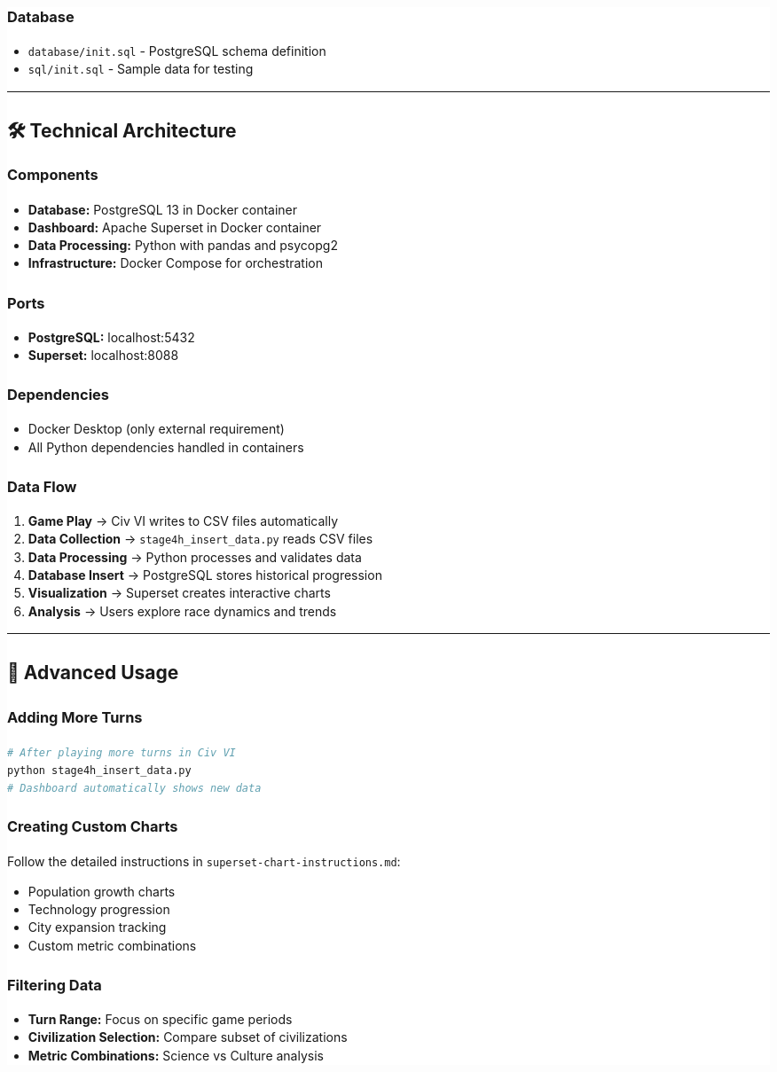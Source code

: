 ### **Database**
- `database/init.sql` - PostgreSQL schema definition
- `sql/init.sql` - Sample data for testing

---

## 🛠️ Technical Architecture

### **Components**
- **Database:** PostgreSQL 13 in Docker container
- **Dashboard:** Apache Superset in Docker container  
- **Data Processing:** Python with pandas and psycopg2
- **Infrastructure:** Docker Compose for orchestration

### **Ports**
- **PostgreSQL:** localhost:5432
- **Superset:** localhost:8088

### **Dependencies**
- Docker Desktop (only external requirement)
- All Python dependencies handled in containers

### **Data Flow**
1. **Game Play** → Civ VI writes to CSV files automatically
2. **Data Collection** → `stage4h_insert_data.py` reads CSV files
3. **Data Processing** → Python processes and validates data
4. **Database Insert** → PostgreSQL stores historical progression
5. **Visualization** → Superset creates interactive charts
6. **Analysis** → Users explore race dynamics and trends

---

## 🚀 Advanced Usage

### **Adding More Turns**
```bash
# After playing more turns in Civ VI
python stage4h_insert_data.py
# Dashboard automatically shows new data
```

### **Creating Custom Charts**
Follow the detailed instructions in `superset-chart-instructions.md`:
- Population growth charts
- Technology progression
- City expansion tracking
- Custom metric combinations

### **Filtering Data**
- **Turn Range:** Focus on specific game periods
- **Civilization Selection:** Compare subset of civilizations
- **Metric Combinations:** Science vs Culture analysis
